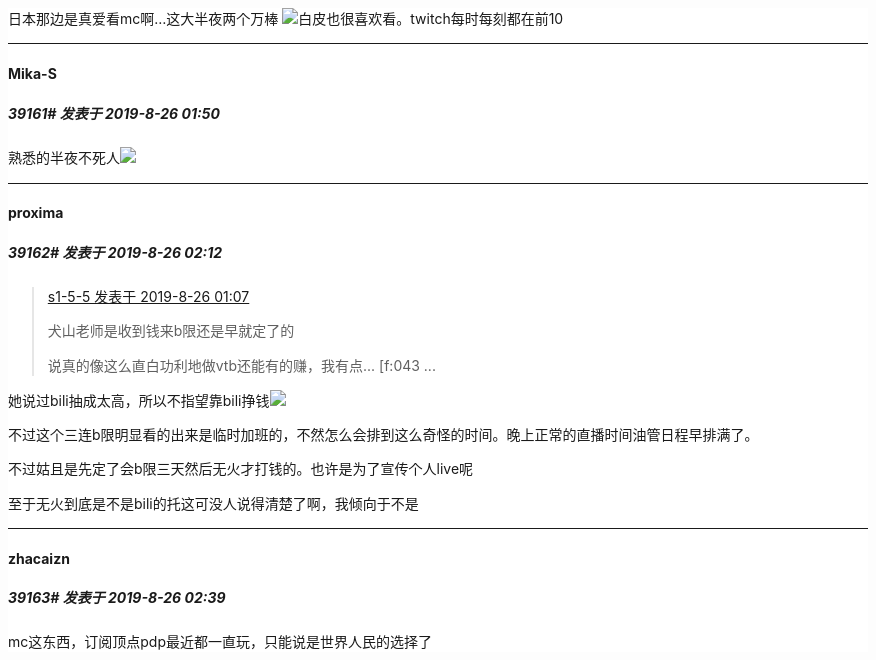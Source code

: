 日本那边是真爱看mc啊…这大半夜两个万棒</blockquote>
<img src="https://static.saraba1st.com/image/smiley/face2017/068.png" referrerpolicy="no-referrer">白皮也很喜欢看。twitch每时每刻都在前10







-----

####  Mika-S  
##### 39161#       发表于 2019-8-26 01:50




熟悉的半夜不死人<img src="https://i.loli.net/2019/08/26/U2mDo47qOlfPSuz.jpg" referrerpolicy="no-referrer">







-----

####  proxima  
##### 39162#       发表于 2019-8-26 02:12



<blockquote><a href="httphttps://bbs.saraba1st.com/2b/forum.php?mod=redirect&amp;goto=findpost&amp;pid=45045106&amp;ptid=1823171" target="_blank">s1-5-5 发表于 2019-8-26 01:07</a>

犬山老师是收到钱来b限还是早就定了的

说真的像这么直白功利地做vtb还能有的赚，我有点... [f:043 ...</blockquote>
她说过bili抽成太高，所以不指望靠bili挣钱<img src="https://static.saraba1st.com/image/smiley/face2017/067.png" referrerpolicy="no-referrer">

不过这个三连b限明显看的出来是临时加班的，不然怎么会排到这么奇怪的时间。晚上正常的直播时间油管日程早排满了。


不过姑且是先定了会b限三天然后无火才打钱的。也许是为了宣传个人live呢

至于无火到底是不是bili的托这可没人说得清楚了啊，我倾向于不是







-----

####  zhacaizn  
##### 39163#       发表于 2019-8-26 02:39




mc这东西，订阅顶点pdp最近都一直玩，只能说是世界人民的选择了




